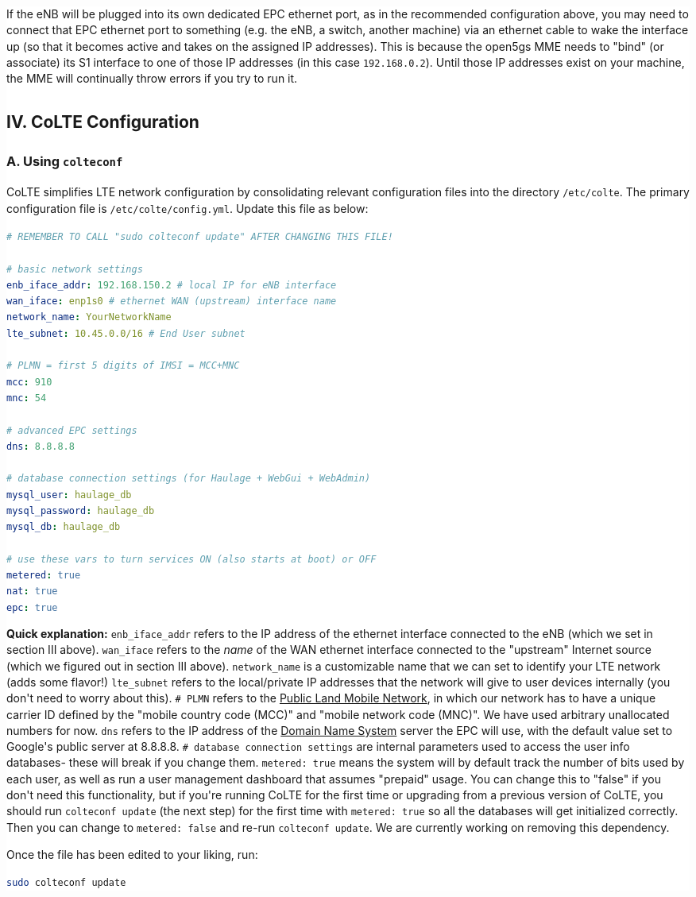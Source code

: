 If the eNB will be plugged into its own dedicated EPC ethernet port, as in the
recommended configuration above, you may need to connect that EPC ethernet port
to something (e.g. the eNB, a switch, another machine) via an ethernet cable to
wake the interface up (so that it becomes active and takes on the assigned IP
addresses). This is because the open5gs MME needs to "bind" (or associate) its S1 interface to one of those IP
addresses (in this case `192.168.0.2`). Until those IP addresses exist on your machine,
the MME will continually throw errors if you try to run it.

## IV. CoLTE Configuration

### A. Using `colteconf`

CoLTE simplifies LTE network configuration by consolidating relevant
configuration files into the directory `/etc/colte`. The primary configuration
file is `/etc/colte/config.yml`. Update this file as below:

```yaml
# REMEMBER TO CALL "sudo colteconf update" AFTER CHANGING THIS FILE!

# basic network settings
enb_iface_addr: 192.168.150.2 # local IP for eNB interface
wan_iface: enp1s0 # ethernet WAN (upstream) interface name
network_name: YourNetworkName
lte_subnet: 10.45.0.0/16 # End User subnet

# PLMN = first 5 digits of IMSI = MCC+MNC
mcc: 910
mnc: 54

# advanced EPC settings
dns: 8.8.8.8

# database connection settings (for Haulage + WebGui + WebAdmin)
mysql_user: haulage_db
mysql_password: haulage_db
mysql_db: haulage_db

# use these vars to turn services ON (also starts at boot) or OFF
metered: true
nat: true
epc: true
```

**Quick explanation:** 
```enb_iface_addr``` refers to the IP address of the ethernet interface connected to the eNB (which we set in section III above).
```wan_iface``` refers to the _name_ of the WAN ethernet interface connected to the "upstream" Internet source (which we figured out in section III above).
```network_name``` is a customizable name that we can set to identify your LTE network (adds some flavor!)
```lte_subnet``` refers to the local/private IP addresses that the network will give to user devices internally (you don't need to worry about this).
```# PLMN``` refers to the [Public Land Mobile Network](https://en.wikipedia.org/wiki/Public_land_mobile_network), in which our network has to have a unique carrier ID defined by the "mobile country code (MCC)" and "mobile network code (MNC)". We have used arbitrary unallocated numbers for now.
```dns``` refers to the IP address of the [Domain Name System](https://developers.google.com/speed/public-dns) server the EPC will use, with the default value set to Google's public server at 8.8.8.8.
```# database connection settings``` are internal parameters used to access the user info databases- these will break if you change them.
```metered: true``` means the system will by default track the number of bits used by each user, as well as run a user management dashboard that assumes "prepaid" usage. You can change this to "false" if you don't need this functionality, but if you're running CoLTE for the first time or upgrading from a previous version of CoLTE, you should run ```colteconf update``` (the next step) for the first time with ```metered: true``` so all the databases will get initialized correctly. Then you can change to ```metered: false``` and re-run ```colteconf update```. We are currently working on removing this dependency.

Once the file has been edited to your liking, run:

```bash
sudo colteconf update
```
